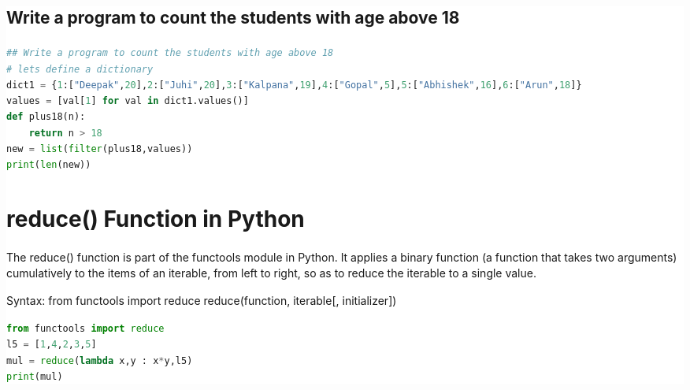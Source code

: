 ## Write a program to count the students with age above 18

```python
## Write a program to count the students with age above 18
# lets define a dictionary
dict1 = {1:["Deepak",20],2:["Juhi",20],3:["Kalpana",19],4:["Gopal",5],5:["Abhishek",16],6:["Arun",18]}
values = [val[1] for val in dict1.values()]
def plus18(n):
    return n > 18
new = list(filter(plus18,values))
print(len(new))
```

# reduce() Function in Python
The reduce() function is part of the functools module in Python. It applies a binary function (a function that takes two arguments) cumulatively to the items of an iterable, from left to right, so as to reduce the iterable to a single value.

Syntax: 
from functools import reduce
reduce(function, iterable[, initializer])

```python
from functools import reduce
l5 = [1,4,2,3,5]
mul = reduce(lambda x,y : x*y,l5)
print(mul)
```




